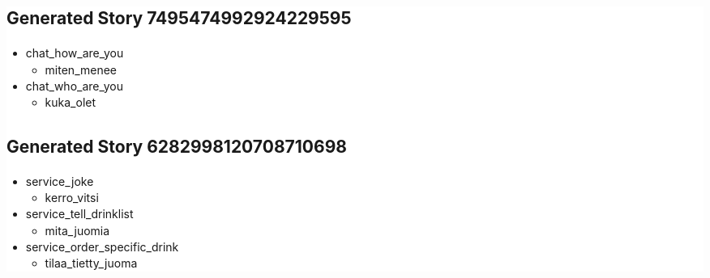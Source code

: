 ## Generated Story 7495474992924229595
* chat_how_are_you
    - miten_menee
* chat_who_are_you
    - kuka_olet

## Generated Story 6282998120708710698
* service_joke
    - kerro_vitsi
* service_tell_drinklist
    - mita_juomia
* service_order_specific_drink
    - tilaa_tietty_juoma

